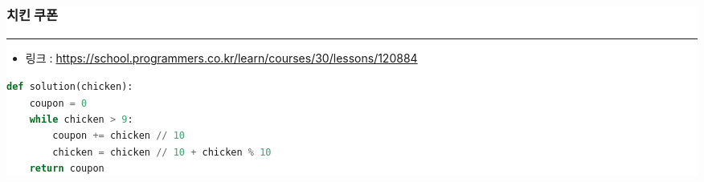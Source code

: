 ### 치킨 쿠폰

---

-   링크 : https://school.programmers.co.kr/learn/courses/30/lessons/120884

```py
def solution(chicken):
    coupon = 0 
    while chicken > 9:
        coupon += chicken // 10
        chicken = chicken // 10 + chicken % 10
    return coupon
```